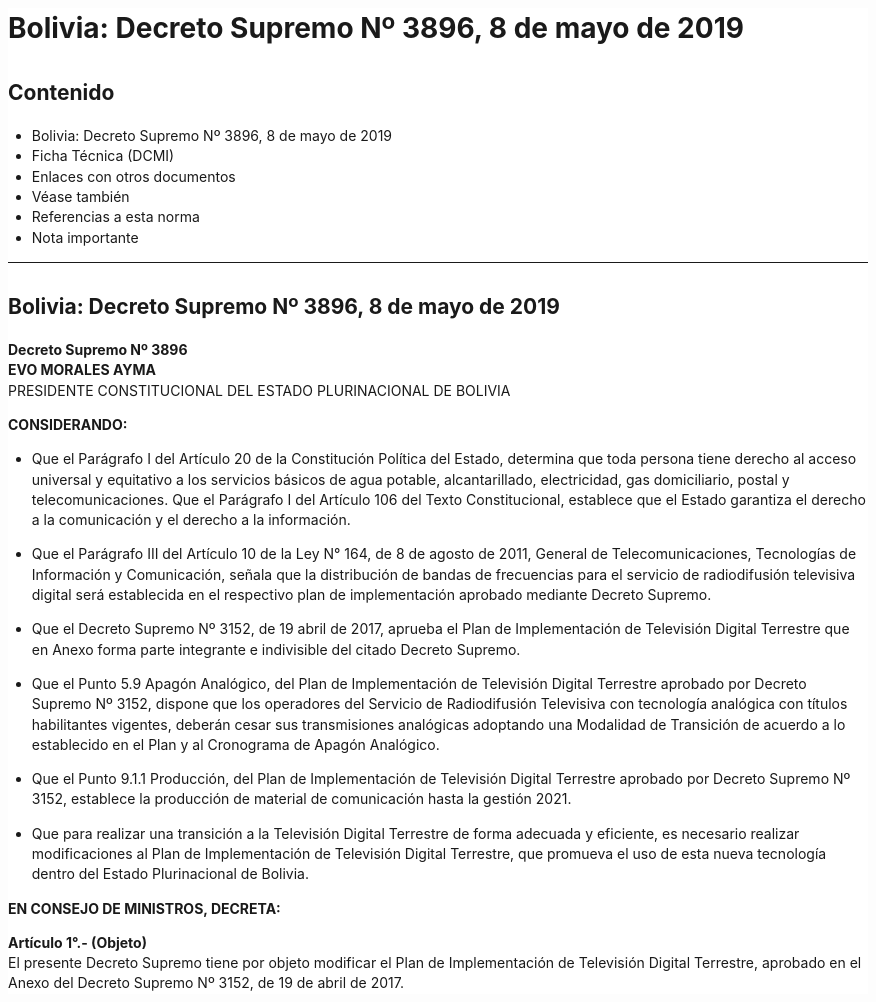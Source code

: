 # Bolivia: Decreto Supremo Nº 3896, 8 de mayo de 2019

## Contenido

- Bolivia: Decreto Supremo Nº 3896, 8 de mayo de 2019  
- Ficha Técnica (DCMI)  
- Enlaces con otros documentos  
- Véase también  
- Referencias a esta norma  
- Nota importante  

---

## Bolivia: Decreto Supremo Nº 3896, 8 de mayo de 2019

**Decreto Supremo Nº 3896**  
**EVO MORALES AYMA**  
PRESIDENTE CONSTITUCIONAL DEL ESTADO PLURINACIONAL DE BOLIVIA  

**CONSIDERANDO:**  

- Que el Parágrafo I del Artículo 20 de la Constitución Política del Estado, determina que toda persona tiene derecho al acceso universal y equitativo a los servicios básicos de agua potable, alcantarillado, electricidad, gas domiciliario, postal y telecomunicaciones. Que el Parágrafo I del Artículo 106 del Texto Constitucional, establece que el Estado garantiza el derecho a la comunicación y el derecho a la información.  

- Que el Parágrafo III del Artículo 10 de la Ley N° 164, de 8 de agosto de 2011, General de Telecomunicaciones, Tecnologías de Información y Comunicación, señala que la distribución de bandas de frecuencias para el servicio de radiodifusión televisiva digital será establecida en el respectivo plan de implementación aprobado mediante Decreto Supremo.  

- Que el Decreto Supremo Nº 3152, de 19 abril de 2017, aprueba el Plan de Implementación de Televisión Digital Terrestre que en Anexo forma parte integrante e indivisible del citado Decreto Supremo.  

- Que el Punto 5.9 Apagón Analógico, del Plan de Implementación de Televisión Digital Terrestre aprobado por Decreto Supremo Nº 3152, dispone que los operadores del Servicio de Radiodifusión Televisiva con tecnología analógica con títulos habilitantes vigentes, deberán cesar sus transmisiones analógicas adoptando una Modalidad de Transición de acuerdo a lo establecido en el Plan y al Cronograma de Apagón Analógico.  

- Que el Punto 9.1.1 Producción, del Plan de Implementación de Televisión Digital Terrestre aprobado por Decreto Supremo Nº 3152, establece la producción de material de comunicación hasta la gestión 2021.  

- Que para realizar una transición a la Televisión Digital Terrestre de forma adecuada y eficiente, es necesario realizar modificaciones al Plan de Implementación de Televisión Digital Terrestre, que promueva el uso de esta nueva tecnología dentro del Estado Plurinacional de Bolivia.  

**EN CONSEJO DE MINISTROS, DECRETA:**  

**Artículo 1°.- (Objeto)**  
El presente Decreto Supremo tiene por objeto modificar el Plan de Implementación de Televisión Digital Terrestre, aprobado en el Anexo del Decreto Supremo Nº 3152, de 19 de abril de 2017.  
